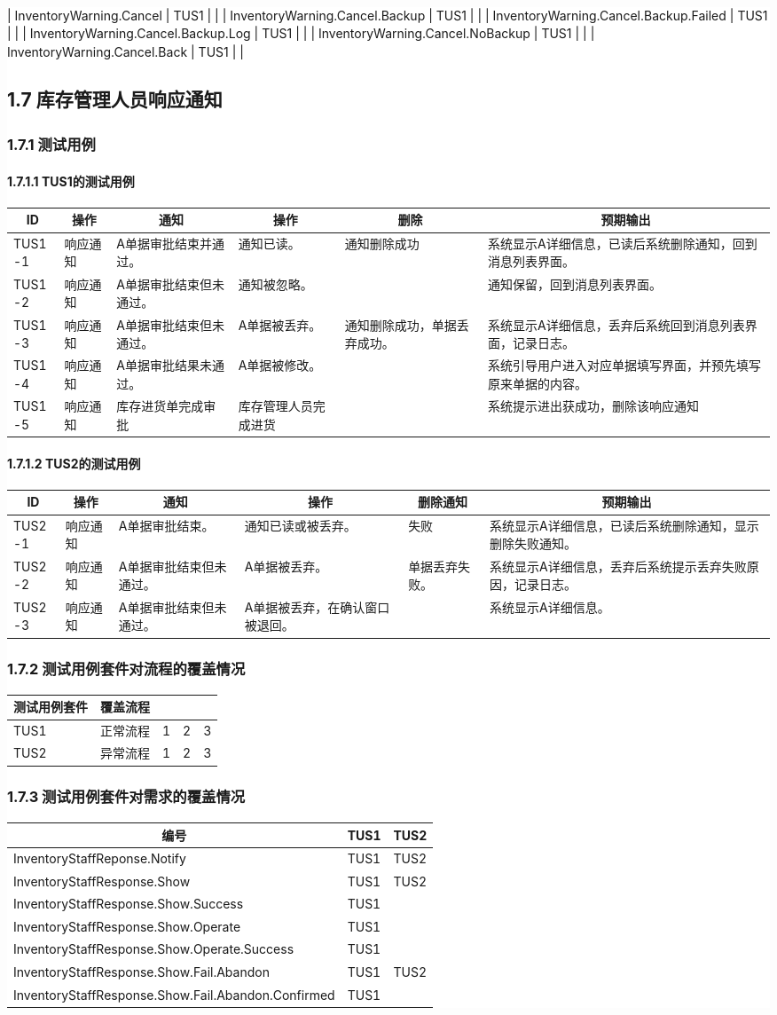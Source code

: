 | InventoryWarning.Cancel               | TUS1 |      |
| InventoryWarning.Cancel.Backup        | TUS1 |      |
| InventoryWarning.Cancel.Backup.Failed | TUS1 |      |
| InventoryWarning.Cancel.Backup.Log    | TUS1 |      |
| InventoryWarning.Cancel.NoBackup      | TUS1 |      |
| InventoryWarning.Cancel.Back          | TUS1 |      |



## 1.7 库存管理人员响应通知

### 1.7.1 测试用例

#### 1.7.1.1 TUS1的测试用例

| ID     | 操作   | 通知           | 操作         | 删除             | 预期输出                           |
| ------ | ---- | ------------ | ---------- | -------------- | ------------------------------ |
| TUS1-1 | 响应通知 | A单据审批结束并通过。  | 通知已读。      | 通知删除成功         | 系统显示A详细信息，已读后系统删除通知，回到消息列表界面。  |
| TUS1-2 | 响应通知 | A单据审批结束但未通过。 | 通知被忽略。     |                | 通知保留，回到消息列表界面。                 |
| TUS1-3 | 响应通知 | A单据审批结束但未通过。 | A单据被丢弃。    | 通知删除成功，单据丢弃成功。 | 系统显示A详细信息，丢弃后系统回到消息列表界面，记录日志。  |
| TUS1-4 | 响应通知 | A单据审批结果未通过。  | A单据被修改。    |                | 系统引导用户进入对应单据填写界面，并预先填写原来单据的内容。 |
| TUS1-5 | 响应通知 | 库存进货单完成审批    | 库存管理人员完成进货 |                | 系统提示进出获成功，删除该响应通知              |

#### 1.7.1.2 TUS2的测试用例

| ID     | 操作   | 通知           | 操作               | 删除通知    | 预期输出                          |
| ------ | ---- | ------------ | ---------------- | ------- | ----------------------------- |
| TUS2-1 | 响应通知 | A单据审批结束。     | 通知已读或被丢弃。        | 失败      | 系统显示A详细信息，已读后系统删除通知，显示删除失败通知。 |
| TUS2-2 | 响应通知 | A单据审批结束但未通过。 | A单据被丢弃。          | 单据丢弃失败。 | 系统显示A详细信息，丢弃后系统提示丢弃失败原因，记录日志。 |
| TUS2-3 | 响应通知 | A单据审批结束但未通过。 | A单据被丢弃，在确认窗口被退回。 |         | 系统显示A详细信息。                    |

### 1.7.2 测试用例套件对流程的覆盖情况

| 测试用例套件 | 覆盖流程 |      |      |      |
| ------ | ---- | ---- | ---- | ---- |
| TUS1   | 正常流程 | 1    | 2    | 3    |
| TUS2   | 异常流程 | 1    | 2    | 3    |

### 1.7.3 测试用例套件对需求的覆盖情况

| 编号                                       | TUS1 | TUS2 |
| ---------------------------------------- | ---- | ---- |
| InventoryStaffReponse.Notify             | TUS1 | TUS2 |
| InventoryStaffResponse.Show              | TUS1 | TUS2 |
| InventoryStaffResponse.Show.Success      | TUS1 |      |
| InventoryStaffResponse.Show.Operate      | TUS1 |      |
| InventoryStaffResponse.Show.Operate.Success | TUS1 |      |
| InventoryStaffResponse.Show.Fail.Abandon | TUS1 | TUS2 |
| InventoryStaffResponse.Show.Fail.Abandon.Confirmed | TUS1 |      |